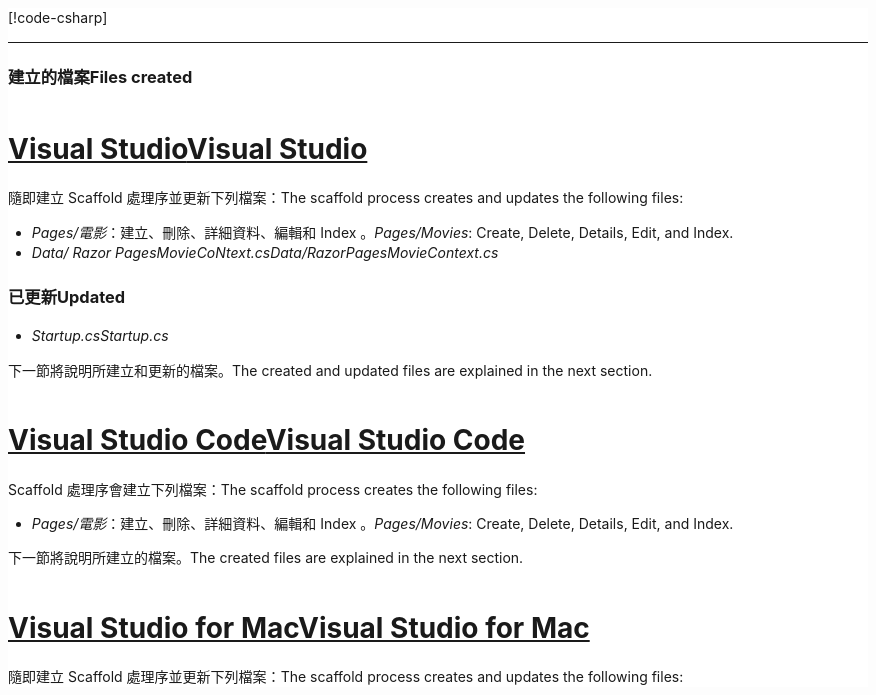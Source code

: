 [!code-csharp[](~/includes/RP/code/StartupDevProd.cs?name=snippet&highlight=5,10,14)]

---

### <a name="files-created"></a><span data-ttu-id="0bfc0-218">建立的檔案</span><span class="sxs-lookup"><span data-stu-id="0bfc0-218">Files created</span></span>

# <a name="visual-studio"></a>[<span data-ttu-id="0bfc0-219">Visual Studio</span><span class="sxs-lookup"><span data-stu-id="0bfc0-219">Visual Studio</span></span>](#tab/visual-studio)

<span data-ttu-id="0bfc0-220">隨即建立 Scaffold 處理序並更新下列檔案：</span><span class="sxs-lookup"><span data-stu-id="0bfc0-220">The scaffold process creates and updates the following files:</span></span>

* <span data-ttu-id="0bfc0-221">*Pages/電影*：建立、刪除、詳細資料、編輯和 Index 。</span><span class="sxs-lookup"><span data-stu-id="0bfc0-221">*Pages/Movies*: Create, Delete, Details, Edit, and Index.</span></span>
* <span data-ttu-id="0bfc0-222">*Data/ Razor PagesMovieCoNtext.cs*</span><span class="sxs-lookup"><span data-stu-id="0bfc0-222">*Data/RazorPagesMovieContext.cs*</span></span>

### <a name="updated"></a><span data-ttu-id="0bfc0-223">已更新</span><span class="sxs-lookup"><span data-stu-id="0bfc0-223">Updated</span></span>

* <span data-ttu-id="0bfc0-224">*Startup.cs*</span><span class="sxs-lookup"><span data-stu-id="0bfc0-224">*Startup.cs*</span></span>

<span data-ttu-id="0bfc0-225">下一節將說明所建立和更新的檔案。</span><span class="sxs-lookup"><span data-stu-id="0bfc0-225">The created and updated files are explained in the next section.</span></span>

# <a name="visual-studio-code"></a>[<span data-ttu-id="0bfc0-226">Visual Studio Code</span><span class="sxs-lookup"><span data-stu-id="0bfc0-226">Visual Studio Code</span></span>](#tab/visual-studio-code)

<span data-ttu-id="0bfc0-227">Scaffold 處理序會建立下列檔案：</span><span class="sxs-lookup"><span data-stu-id="0bfc0-227">The scaffold process creates the following files:</span></span>

* <span data-ttu-id="0bfc0-228">*Pages/電影*：建立、刪除、詳細資料、編輯和 Index 。</span><span class="sxs-lookup"><span data-stu-id="0bfc0-228">*Pages/Movies*: Create, Delete, Details, Edit, and Index.</span></span>

<span data-ttu-id="0bfc0-229">下一節將說明所建立的檔案。</span><span class="sxs-lookup"><span data-stu-id="0bfc0-229">The created files are explained in the next section.</span></span>

# <a name="visual-studio-for-mac"></a>[<span data-ttu-id="0bfc0-230">Visual Studio for Mac</span><span class="sxs-lookup"><span data-stu-id="0bfc0-230">Visual Studio for Mac</span></span>](#tab/visual-studio-mac)

<span data-ttu-id="0bfc0-231">隨即建立 Scaffold 處理序並更新下列檔案：</span><span class="sxs-lookup"><span data-stu-id="0bfc0-231">The scaffold process creates and updates the following files:</span></span>
